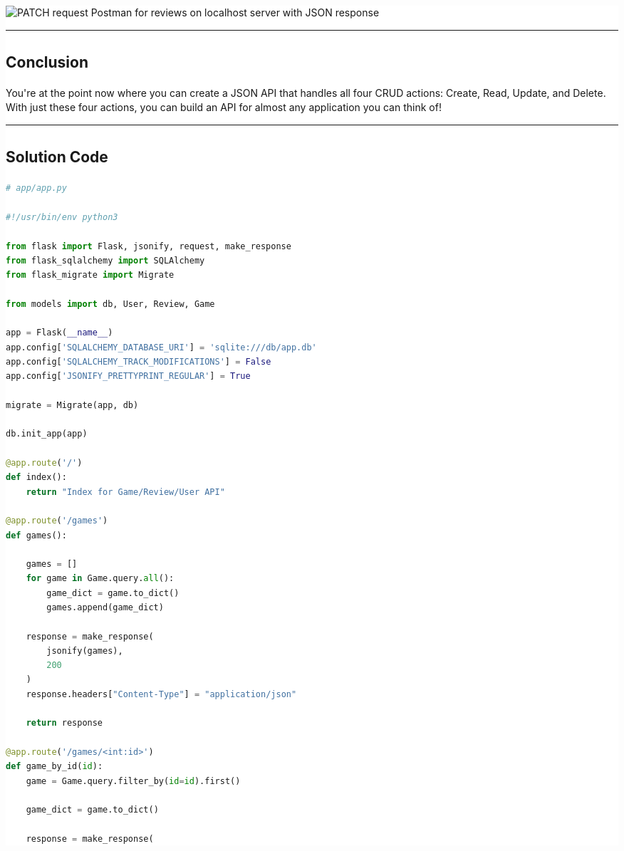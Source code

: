 ![PATCH request Postman for reviews on localhost server with JSON response](
https://curriculum-content.s3.amazonaws.com/python/building-post-patch-delete-api-postman-4.png
)

***

## Conclusion

You're at the point now where you can create a JSON API that handles all four
CRUD actions: Create, Read, Update, and Delete. With just these four actions,
you can build an API for almost any application you can think of!

***

## Solution Code

```py
# app/app.py

#!/usr/bin/env python3

from flask import Flask, jsonify, request, make_response
from flask_sqlalchemy import SQLAlchemy
from flask_migrate import Migrate

from models import db, User, Review, Game

app = Flask(__name__)
app.config['SQLALCHEMY_DATABASE_URI'] = 'sqlite:///db/app.db'
app.config['SQLALCHEMY_TRACK_MODIFICATIONS'] = False
app.config['JSONIFY_PRETTYPRINT_REGULAR'] = True

migrate = Migrate(app, db)

db.init_app(app)

@app.route('/')
def index():
    return "Index for Game/Review/User API"

@app.route('/games')
def games():

    games = []
    for game in Game.query.all():
        game_dict = game.to_dict()
        games.append(game_dict)

    response = make_response(
        jsonify(games),
        200
    )
    response.headers["Content-Type"] = "application/json"

    return response

@app.route('/games/<int:id>')
def game_by_id(id):
    game = Game.query.filter_by(id=id).first()
    
    game_dict = game.to_dict()

    response = make_response(
```